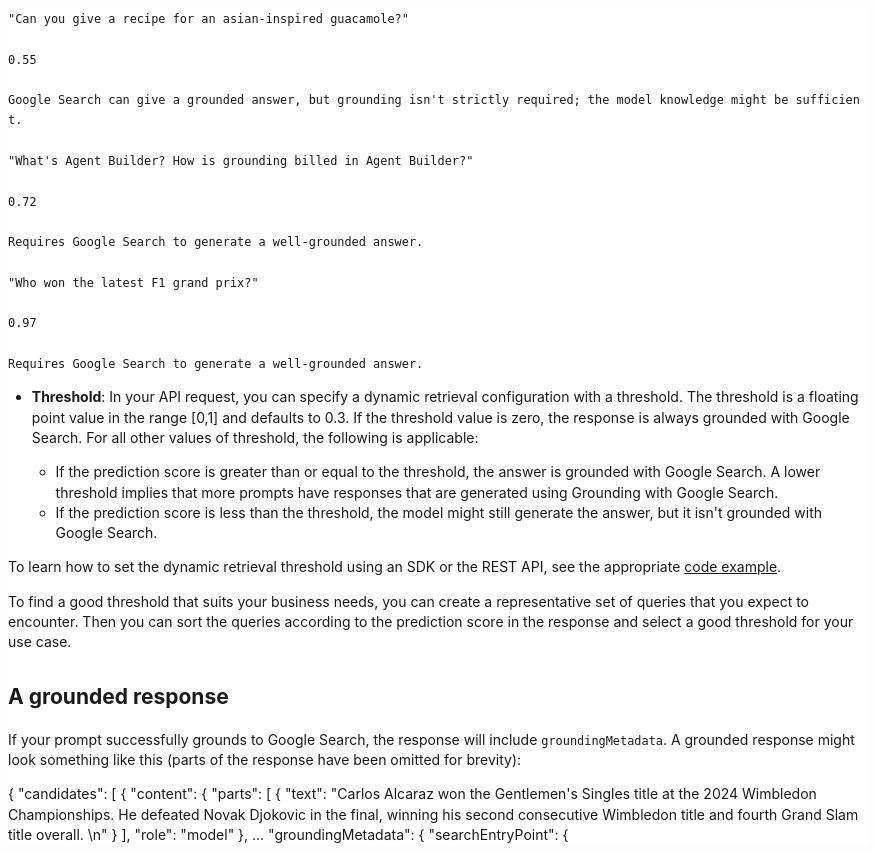     "Can you give a recipe for an asian-inspired guacamole?"
    
    0.55
    
    Google Search can give a grounded answer, but grounding isn't strictly required; the model knowledge might be sufficient.
    
    "What's Agent Builder? How is grounding billed in Agent Builder?"
    
    0.72
    
    Requires Google Search to generate a well-grounded answer.
    
    "Who won the latest F1 grand prix?"
    
    0.97
    
    Requires Google Search to generate a well-grounded answer.
    
-   **Threshold**: In your API request, you can specify a dynamic retrieval configuration with a threshold. The threshold is a floating point value in the range \[0,1\] and defaults to 0.3. If the threshold value is zero, the response is always grounded with Google Search. For all other values of threshold, the following is applicable:
    
    -   If the prediction score is greater than or equal to the threshold, the answer is grounded with Google Search. A lower threshold implies that more prompts have responses that are generated using Grounding with Google Search.
    -   If the prediction score is less than the threshold, the model might still generate the answer, but it isn't grounded with Google Search.

To learn how to set the dynamic retrieval threshold using an SDK or the REST API, see the appropriate [code example](https://ai.google.dev/gemini-api/docs/grounding?lang=rest#configure-grounding).

To find a good threshold that suits your business needs, you can create a representative set of queries that you expect to encounter. Then you can sort the queries according to the prediction score in the response and select a good threshold for your use case.

## A grounded response

If your prompt successfully grounds to Google Search, the response will include `groundingMetadata`. A grounded response might look something like this (parts of the response have been omitted for brevity):

{
      "candidates": [
        {
          "content": {
            "parts": [
              {
                "text": "Carlos Alcaraz won the Gentlemen's Singles title at the 2024 Wimbledon Championships. He defeated Novak Djokovic in the final, winning his second consecutive Wimbledon title and fourth Grand Slam title overall. \n"
              }
            ],
            "role": "model"
          },
          ...
          "groundingMetadata": {
            "searchEntryPoint": {